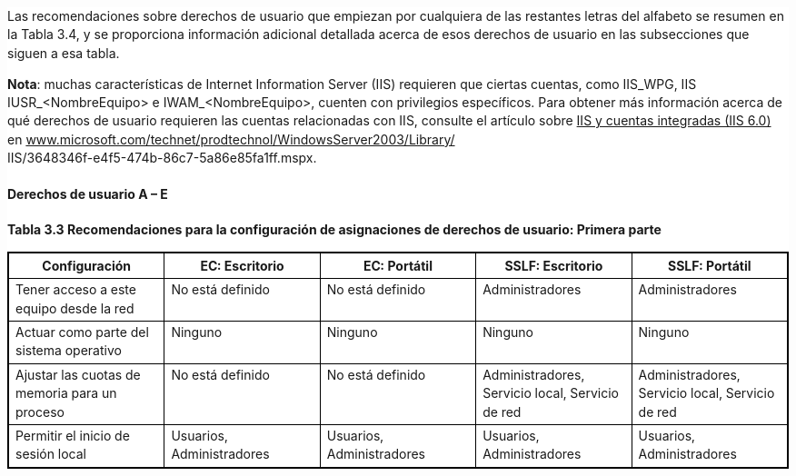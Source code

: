 Las recomendaciones sobre derechos de usuario que empiezan por cualquiera de las restantes letras del alfabeto se resumen en la Tabla 3.4, y se proporciona información adicional detallada acerca de esos derechos de usuario en las subsecciones que siguen a esa tabla.
  
**Nota**: muchas características de Internet Information Server (IIS) requieren que ciertas cuentas, como IIS\_WPG, IIS IUSR\_&lt;NombreEquipo&gt; e IWAM\_&lt;NombreEquipo&gt;, cuenten con privilegios específicos. Para obtener más información acerca de qué derechos de usuario requieren las cuentas relacionadas con IIS, consulte el artículo sobre [IIS y cuentas integradas (IIS 6.0)](http://www.microsoft.com/technet/prodtechnol/windowsserver2003/library/iis/3648346f-e4f5-474b-86c7-5a86e85fa1ff.mspx) en www.microsoft.com/technet/prodtechnol/WindowsServer2003/Library/  
IIS/3648346f-e4f5-474b-86c7-5a86e85fa1ff.mspx.
  
#### Derechos de usuario A – E
  
**Tabla 3.3 Recomendaciones para la configuración de asignaciones de derechos de usuario: Primera parte**

 
<p> </p>
<table style="border:1px solid black;">
<colgroup>
<col width="20%" />
<col width="20%" />
<col width="20%" />
<col width="20%" />
<col width="20%" />
</colgroup>
<thead>
<tr class="header">
<th style="border:1px solid black;" >Configuración</th>
<th style="border:1px solid black;" >EC: Escritorio</th>
<th style="border:1px solid black;" >EC: Portátil</th>
<th style="border:1px solid black;" >SSLF: Escritorio</th>
<th style="border:1px solid black;" >SSLF: Portátil</th>
</tr>
</thead>
<tbody>
<tr class="odd">
<td style="border:1px solid black;">Tener acceso a este equipo desde la red</td>
<td style="border:1px solid black;">No está definido</td>
<td style="border:1px solid black;">No está definido</td>
<td style="border:1px solid black;">Administradores</td>
<td style="border:1px solid black;">Administradores</td>
</tr>
<tr class="even">
<td style="border:1px solid black;">Actuar como parte del sistema operativo</td>
<td style="border:1px solid black;">Ninguno</td>
<td style="border:1px solid black;">Ninguno</td>
<td style="border:1px solid black;">Ninguno</td>
<td style="border:1px solid black;">Ninguno</td>
</tr>
<tr class="odd">
<td style="border:1px solid black;">Ajustar las cuotas de memoria para un proceso</td>
<td style="border:1px solid black;">No está definido</td>
<td style="border:1px solid black;">No está definido</td>
<td style="border:1px solid black;">Administradores, Servicio local, Servicio de red</td>
<td style="border:1px solid black;">Administradores, Servicio local, Servicio de red</td>
</tr>
<tr class="even">
<td style="border:1px solid black;">Permitir el inicio de sesión local</td>
<td style="border:1px solid black;">Usuarios, Administradores</td>
<td style="border:1px solid black;">Usuarios, Administradores</td>
<td style="border:1px solid black;">Usuarios, Administradores</td>
<td style="border:1px solid black;">Usuarios, Administradores</td>
</tr>